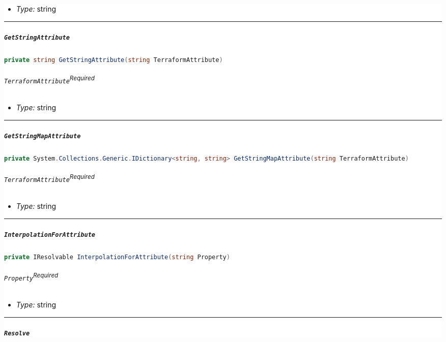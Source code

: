 - *Type:* string

---

##### `GetStringAttribute` <a name="GetStringAttribute" id="@cdktf/provider-template.cloudinitConfig.CloudinitConfigPartOutputReference.getStringAttribute"></a>

```csharp
private string GetStringAttribute(string TerraformAttribute)
```

###### `TerraformAttribute`<sup>Required</sup> <a name="TerraformAttribute" id="@cdktf/provider-template.cloudinitConfig.CloudinitConfigPartOutputReference.getStringAttribute.parameter.terraformAttribute"></a>

- *Type:* string

---

##### `GetStringMapAttribute` <a name="GetStringMapAttribute" id="@cdktf/provider-template.cloudinitConfig.CloudinitConfigPartOutputReference.getStringMapAttribute"></a>

```csharp
private System.Collections.Generic.IDictionary<string, string> GetStringMapAttribute(string TerraformAttribute)
```

###### `TerraformAttribute`<sup>Required</sup> <a name="TerraformAttribute" id="@cdktf/provider-template.cloudinitConfig.CloudinitConfigPartOutputReference.getStringMapAttribute.parameter.terraformAttribute"></a>

- *Type:* string

---

##### `InterpolationForAttribute` <a name="InterpolationForAttribute" id="@cdktf/provider-template.cloudinitConfig.CloudinitConfigPartOutputReference.interpolationForAttribute"></a>

```csharp
private IResolvable InterpolationForAttribute(string Property)
```

###### `Property`<sup>Required</sup> <a name="Property" id="@cdktf/provider-template.cloudinitConfig.CloudinitConfigPartOutputReference.interpolationForAttribute.parameter.property"></a>

- *Type:* string

---

##### `Resolve` <a name="Resolve" id="@cdktf/provider-template.cloudinitConfig.CloudinitConfigPartOutputReference.resolve"></a>
